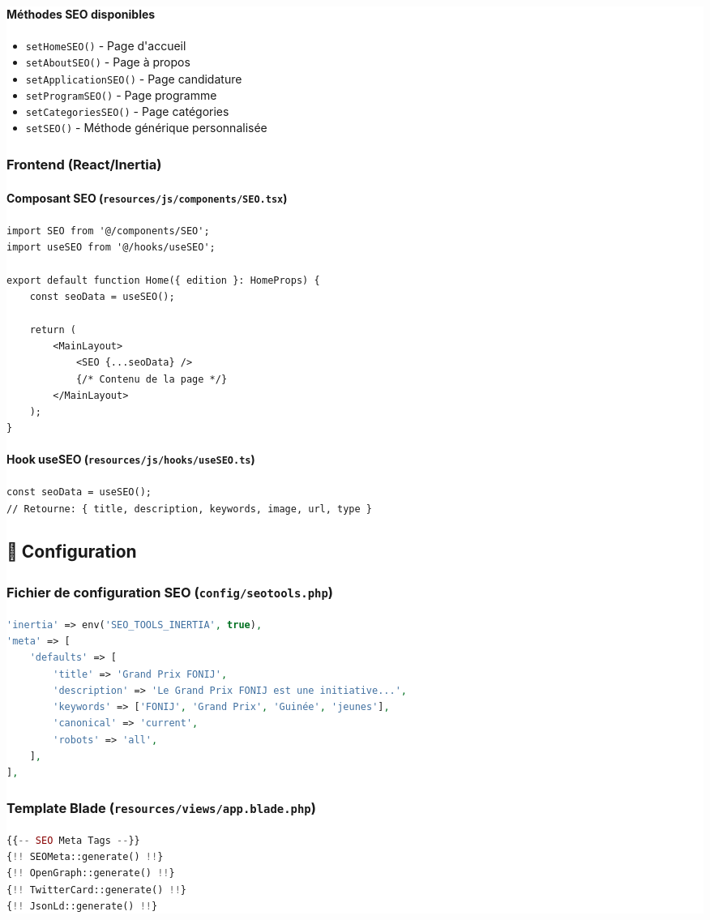 #### Méthodes SEO disponibles
- `setHomeSEO()` - Page d'accueil
- `setAboutSEO()` - Page à propos
- `setApplicationSEO()` - Page candidature
- `setProgramSEO()` - Page programme
- `setCategoriesSEO()` - Page catégories
- `setSEO()` - Méthode générique personnalisée

### Frontend (React/Inertia)

#### Composant SEO (`resources/js/components/SEO.tsx`)
```tsx
import SEO from '@/components/SEO';
import useSEO from '@/hooks/useSEO';

export default function Home({ edition }: HomeProps) {
    const seoData = useSEO();
    
    return (
        <MainLayout>
            <SEO {...seoData} />
            {/* Contenu de la page */}
        </MainLayout>
    );
}
```

#### Hook useSEO (`resources/js/hooks/useSEO.ts`)
```tsx
const seoData = useSEO();
// Retourne: { title, description, keywords, image, url, type }
```

## 🔧 Configuration

### Fichier de configuration SEO (`config/seotools.php`)
```php
'inertia' => env('SEO_TOOLS_INERTIA', true),
'meta' => [
    'defaults' => [
        'title' => 'Grand Prix FONIJ',
        'description' => 'Le Grand Prix FONIJ est une initiative...',
        'keywords' => ['FONIJ', 'Grand Prix', 'Guinée', 'jeunes'],
        'canonical' => 'current',
        'robots' => 'all',
    ],
],
```

### Template Blade (`resources/views/app.blade.php`)
```php
{{-- SEO Meta Tags --}}
{!! SEOMeta::generate() !!}
{!! OpenGraph::generate() !!}
{!! TwitterCard::generate() !!}
{!! JsonLd::generate() !!}
```

